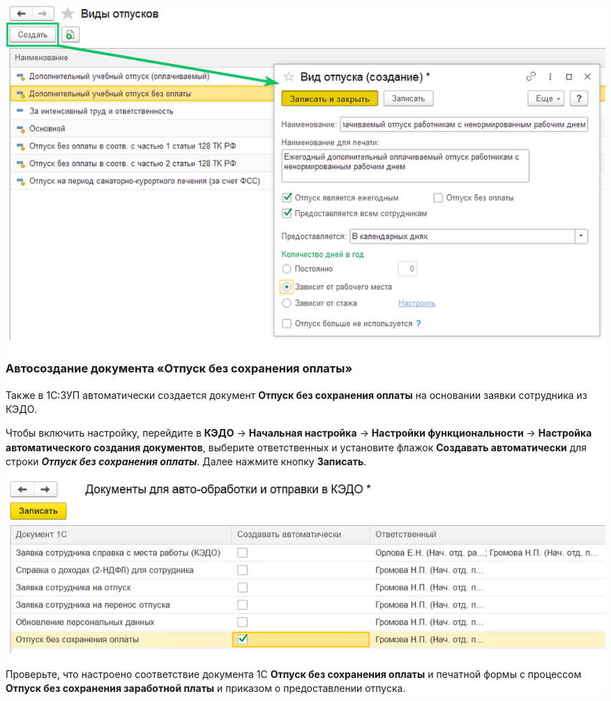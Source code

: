 ![](./assets/type_vacation_create.png)

### Автосоздание документа «Отпуск без сохранения оплаты»

Также в 1С:ЗУП автоматически создается документ **Отпуск без сохранения оплаты** на основании заявки сотрудника из КЭДО.

Чтобы включить настройку, перейдите в **КЭДО** → **Начальная настройка** → **Настройки функциональности** → **Настройка автоматического создания документов**, выберите ответственных и установите флажок **Создавать автоматически** для строки ***Отпуск без сохранения оплаты***. Далее нажмите кнопку **Записать**.

![](./assets/vacation_without_pay.png)

Проверьте, что настроено соответствие документа 1С **Отпуск без сохранения оплаты** и печатной формы с процессом **Отпуск без сохранения заработной платы** и приказом о предоставлении отпуска.
